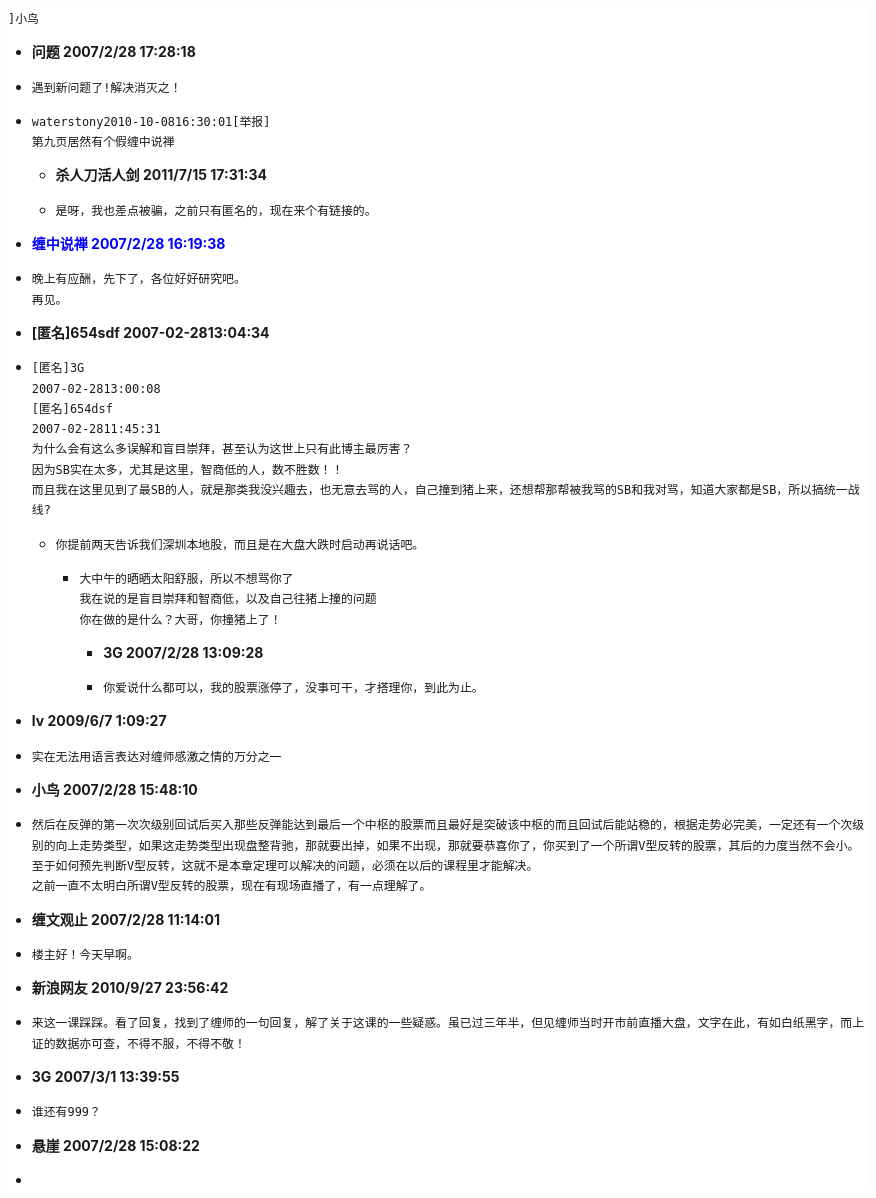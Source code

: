   ```
  ]小鸟
  ```
   - **问题 2007/2/28 17:28:18**
   - ```
     遇到新问题了!解决消灭之！
     ```
- ```
  waterstony2010-10-0816:30:01[举报]
  第九页居然有个假缠中说禅
  ```
   - **杀人刀活人剑 2011/7/15 17:31:34**
   - ```
     是呀，我也差点被骗，之前只有匿名的，现在来个有链接的。
     ```
- <font color='blue'>**缠中说禅 2007/2/28 16:19:38**</font>
- ```
  晚上有应酬，先下了，各位好好研究吧。
  再见。
  ```
- **[匿名]654sdf 2007-02-2813:04:34**
- ```
  [匿名]3G
  2007-02-2813:00:08
  [匿名]654dsf
  2007-02-2811:45:31
  为什么会有这么多误解和盲目崇拜，甚至认为这世上只有此博主最厉害？
  因为SB实在太多，尤其是这里，智商低的人，数不胜数！！
  而且我在这里见到了最SB的人，就是那类我没兴趣去，也无意去骂的人，自己撞到猪上来，还想帮那帮被我骂的SB和我对骂，知道大家都是SB，所以搞统一战线?
  ```
   - ```
     你提前两天告诉我们深圳本地股，而且是在大盘大跌时启动再说话吧。
     ```
      - ```
        大中午的晒晒太阳舒服，所以不想骂你了
        我在说的是盲目崇拜和智商低，以及自己往猪上撞的问题
        你在做的是什么？大哥，你撞猪上了！
        ```
         - **3G 2007/2/28 13:09:28**
         - ```
           你爱说什么都可以，我的股票涨停了，没事可干，才搭理你，到此为止。
           ```
- **lv 2009/6/7 1:09:27**
- ```
  实在无法用语言表达对缠师感激之情的万分之一
  ```
- **小鸟 2007/2/28 15:48:10**
- ```
  然后在反弹的第一次次级别回试后买入那些反弹能达到最后一个中枢的股票而且最好是突破该中枢的而且回试后能站稳的，根据走势必完美，一定还有一个次级别的向上走势类型，如果这走势类型出现盘整背驰，那就要出掉，如果不出现，那就要恭喜你了，你买到了一个所谓V型反转的股票，其后的力度当然不会小。至于如何预先判断V型反转，这就不是本章定理可以解决的问题，必须在以后的课程里才能解决。
  之前一直不太明白所谓V型反转的股票，现在有现场直播了，有一点理解了。
  ```
- **缠文观止 2007/2/28 11:14:01**
- ```
  楼主好！今天早啊。
  ```
- **新浪网友 2010/9/27 23:56:42**
- ```
  来这一课踩踩。看了回复，找到了缠师的一句回复，解了关于这课的一些疑惑。虽已过三年半，但见缠师当时开市前直播大盘，文字在此，有如白纸黑字，而上证的数据亦可查，不得不服，不得不敬！
  ```
- **3G 2007/3/1 13:39:55**
- ```
  谁还有999？
  ```
- **悬崖 2007/2/28 15:08:22**
- ```